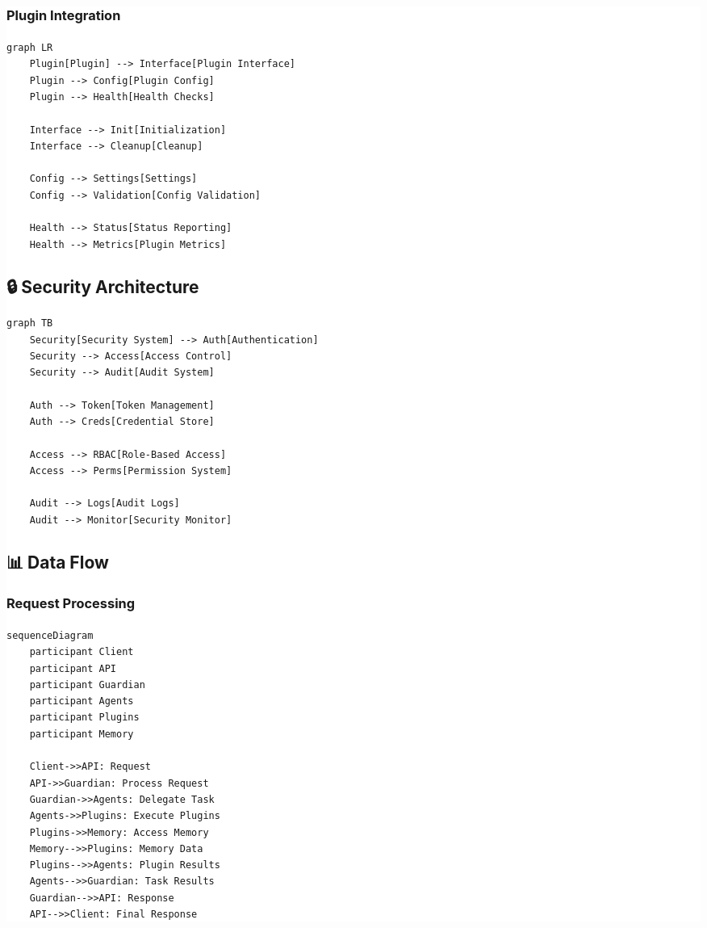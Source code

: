### Plugin Integration

```mermaid
graph LR
    Plugin[Plugin] --> Interface[Plugin Interface]
    Plugin --> Config[Plugin Config]
    Plugin --> Health[Health Checks]
    
    Interface --> Init[Initialization]
    Interface --> Cleanup[Cleanup]
    
    Config --> Settings[Settings]
    Config --> Validation[Config Validation]
    
    Health --> Status[Status Reporting]
    Health --> Metrics[Plugin Metrics]
```

## 🔒 Security Architecture

```mermaid
graph TB
    Security[Security System] --> Auth[Authentication]
    Security --> Access[Access Control]
    Security --> Audit[Audit System]
    
    Auth --> Token[Token Management]
    Auth --> Creds[Credential Store]
    
    Access --> RBAC[Role-Based Access]
    Access --> Perms[Permission System]
    
    Audit --> Logs[Audit Logs]
    Audit --> Monitor[Security Monitor]
```

## 📊 Data Flow

### Request Processing

```mermaid
sequenceDiagram
    participant Client
    participant API
    participant Guardian
    participant Agents
    participant Plugins
    participant Memory
    
    Client->>API: Request
    API->>Guardian: Process Request
    Guardian->>Agents: Delegate Task
    Agents->>Plugins: Execute Plugins
    Plugins->>Memory: Access Memory
    Memory-->>Plugins: Memory Data
    Plugins-->>Agents: Plugin Results
    Agents-->>Guardian: Task Results
    Guardian-->>API: Response
    API-->>Client: Final Response
```
